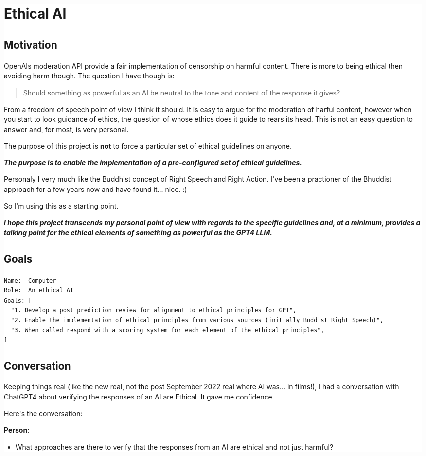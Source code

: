 
# Ethical AI


## Motivation

OpenAIs moderation API provide a fair implementation of censorship on harmful content. There is more to being ethical then avoiding harm though. The question I have though is: 

> Should something as powerful as an AI be neutral to the tone and content of the response it gives?

From a freedom of speech point of view I think it should. It is easy to argue for the moderation of harful content, however when you start to look guidance of ethics, the question of whose ethics does it guide to rears its head. This is not an easy question to answer and, for most, is very personal. 

The purpose of this project is **not** to force a particular set of ethical guidelines on anyone. 

***The purpose is to enable the implementation of a pre-configured set of ethical guidelines.*** 

Personaly I very much like the Buddhist concept of Right Speech and Right Action. I've been a practioner of the Bhuddist approach for a few years now and have found it... nice. :)

So I'm using this as a starting point. 

***I hope this project transcends my personal point of view with regards to the specific guidelines and, at a minimum, provides a talking point for the ethical elements of something as powerful as the GPT4 LLM.***

## Goals

```
Name:  Computer
Role:  An ethical AI 
Goals: [
  "1. Develop a post prediction review for alignment to ethical principles for GPT",
  "2. Enable the implementation of ethical principles from various sources (initially Buddist Right Speech)", 
  "3. When called respond with a scoring system for each element of the ethical principles", 
]
```


## Conversation

Keeping things real (like the new real, not the post September 2022 real where AI was... in films!), I had a conversation with ChatGPT4 about verifying the responses of an AI are Ethical. It gave me confidence 

Here's the conversation:

**Person**: 
- What approaches are there to verify that the responses from an AI are ethical and not just harmful?
